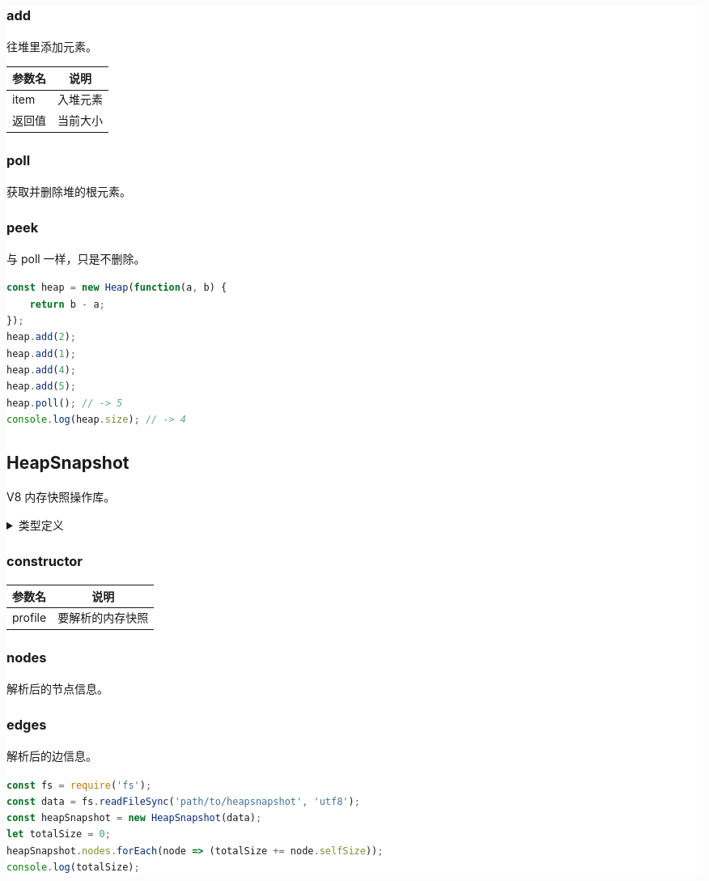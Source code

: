 ### add

往堆里添加元素。

|参数名|说明|
|-----|---|
|item|入堆元素|
|返回值|当前大小|

### poll

获取并删除堆的根元素。

### peek

与 poll 一样，只是不删除。

```javascript
const heap = new Heap(function(a, b) {
    return b - a;
});
heap.add(2);
heap.add(1);
heap.add(4);
heap.add(5);
heap.poll(); // -> 5
console.log(heap.size); // -> 4
```

## HeapSnapshot

V8 内存快照操作库。

<details><summary>类型定义</summary></details>

### constructor

|参数名|说明|
|-----|---|
|profile|要解析的内存快照|

### nodes

解析后的节点信息。

### edges

解析后的边信息。

```javascript
const fs = require('fs');
const data = fs.readFileSync('path/to/heapsnapshot', 'utf8');
const heapSnapshot = new HeapSnapshot(data);
let totalSize = 0;
heapSnapshot.nodes.forEach(node => (totalSize += node.selfSize));
console.log(totalSize);
```
